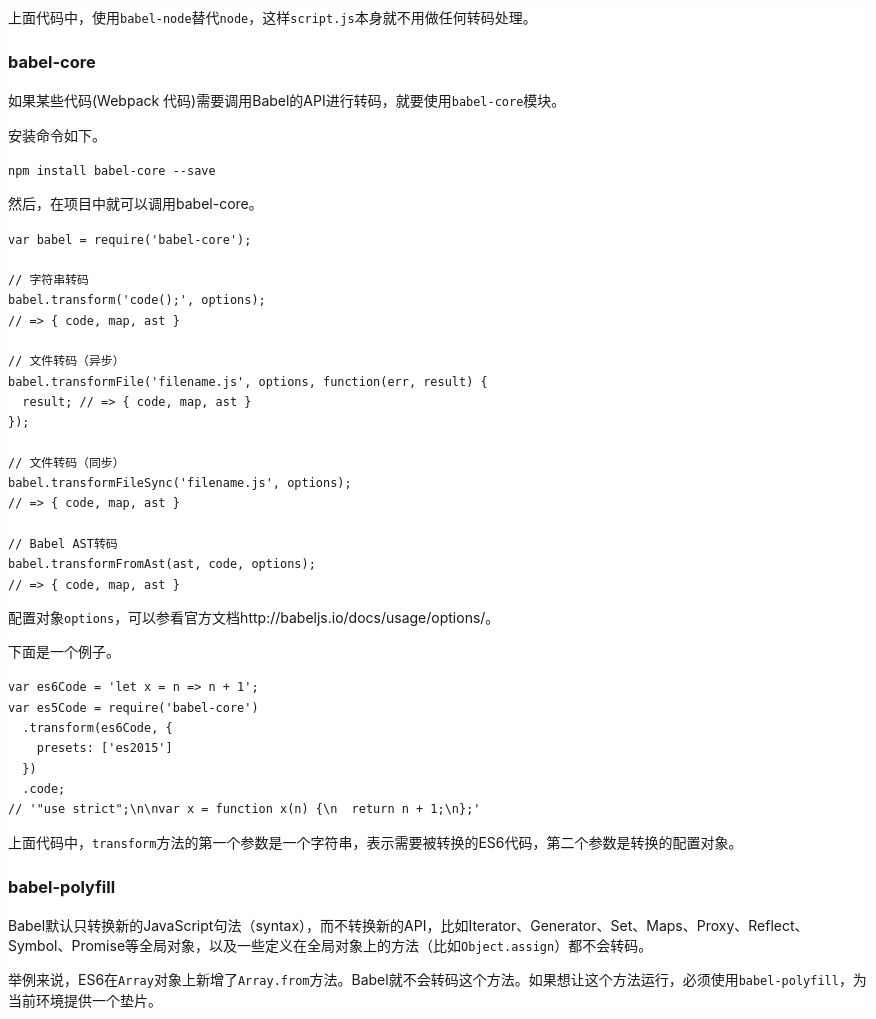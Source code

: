 上面代码中，使用`babel-node`替代`node`，这样`script.js`本身就不用做任何转码处理。

### babel-core

如果某些代码(Webpack 代码)需要调用Babel的API进行转码，就要使用`babel-core`模块。

安装命令如下。

```
npm install babel-core --save
```

然后，在项目中就可以调用babel-core。

```
var babel = require('babel-core');

// 字符串转码
babel.transform('code();', options);
// => { code, map, ast }

// 文件转码（异步）
babel.transformFile('filename.js', options, function(err, result) {
  result; // => { code, map, ast }
});

// 文件转码（同步）
babel.transformFileSync('filename.js', options);
// => { code, map, ast }

// Babel AST转码
babel.transformFromAst(ast, code, options);
// => { code, map, ast }
```

配置对象`options`，可以参看官方文档http://babeljs.io/docs/usage/options/。

下面是一个例子。

```
var es6Code = 'let x = n => n + 1';
var es5Code = require('babel-core')
  .transform(es6Code, {
    presets: ['es2015']
  })
  .code;
// '"use strict";\n\nvar x = function x(n) {\n  return n + 1;\n};'
```

上面代码中，`transform`方法的第一个参数是一个字符串，表示需要被转换的ES6代码，第二个参数是转换的配置对象。

### babel-polyfill

Babel默认只转换新的JavaScript句法（syntax），而不转换新的API，比如Iterator、Generator、Set、Maps、Proxy、Reflect、Symbol、Promise等全局对象，以及一些定义在全局对象上的方法（比如`Object.assign`）都不会转码。

举例来说，ES6在`Array`对象上新增了`Array.from`方法。Babel就不会转码这个方法。如果想让这个方法运行，必须使用`babel-polyfill`，为当前环境提供一个垫片。
